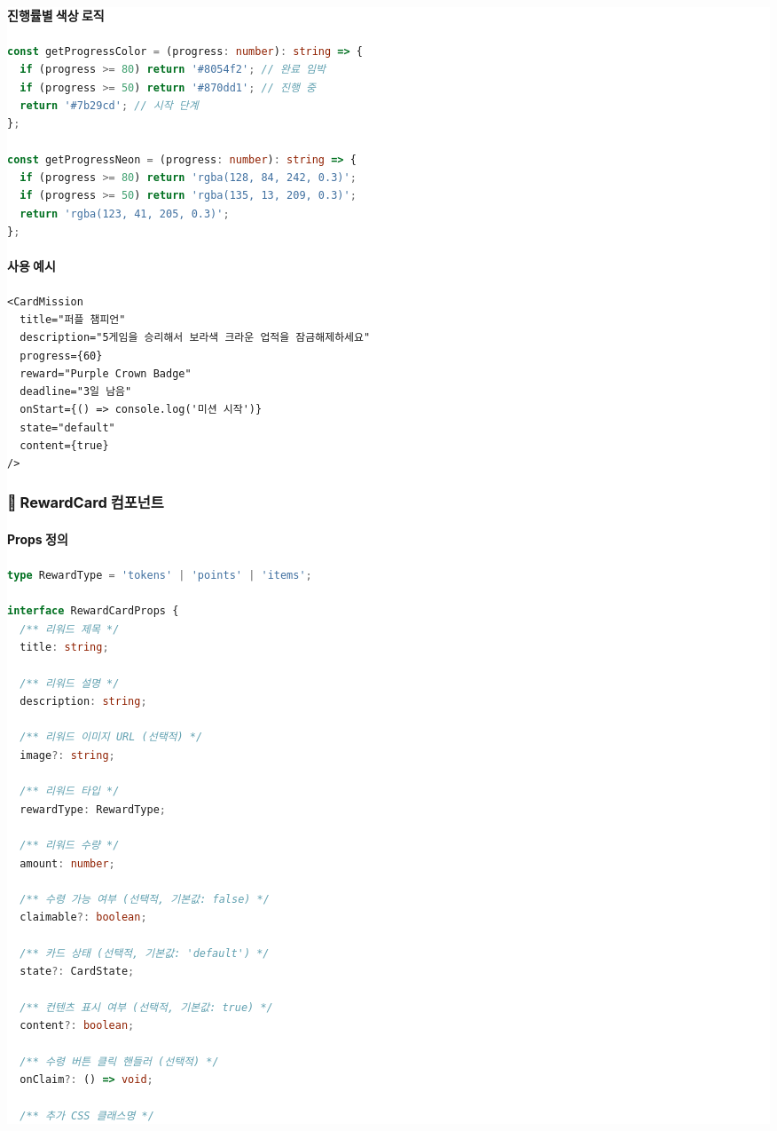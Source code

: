 #### 진행률별 색상 로직
```typescript
const getProgressColor = (progress: number): string => {
  if (progress >= 80) return '#8054f2'; // 완료 임박
  if (progress >= 50) return '#870dd1'; // 진행 중
  return '#7b29cd'; // 시작 단계
};

const getProgressNeon = (progress: number): string => {
  if (progress >= 80) return 'rgba(128, 84, 242, 0.3)';
  if (progress >= 50) return 'rgba(135, 13, 209, 0.3)';
  return 'rgba(123, 41, 205, 0.3)';
};
```

#### 사용 예시
```tsx
<CardMission
  title="퍼플 챔피언"
  description="5게임을 승리해서 보라색 크라운 업적을 잠금해제하세요"
  progress={60}
  reward="Purple Crown Badge"
  deadline="3일 남음"
  onStart={() => console.log('미션 시작')}
  state="default"
  content={true}
/>
```

### 🎁 RewardCard 컴포넌트

#### Props 정의
```typescript
type RewardType = 'tokens' | 'points' | 'items';

interface RewardCardProps {
  /** 리워드 제목 */
  title: string;
  
  /** 리워드 설명 */
  description: string;
  
  /** 리워드 이미지 URL (선택적) */
  image?: string;
  
  /** 리워드 타입 */
  rewardType: RewardType;
  
  /** 리워드 수량 */
  amount: number;
  
  /** 수령 가능 여부 (선택적, 기본값: false) */
  claimable?: boolean;
  
  /** 카드 상태 (선택적, 기본값: 'default') */
  state?: CardState;
  
  /** 컨텐츠 표시 여부 (선택적, 기본값: true) */
  content?: boolean;
  
  /** 수령 버튼 클릭 핸들러 (선택적) */
  onClaim?: () => void;
  
  /** 추가 CSS 클래스명 */
```